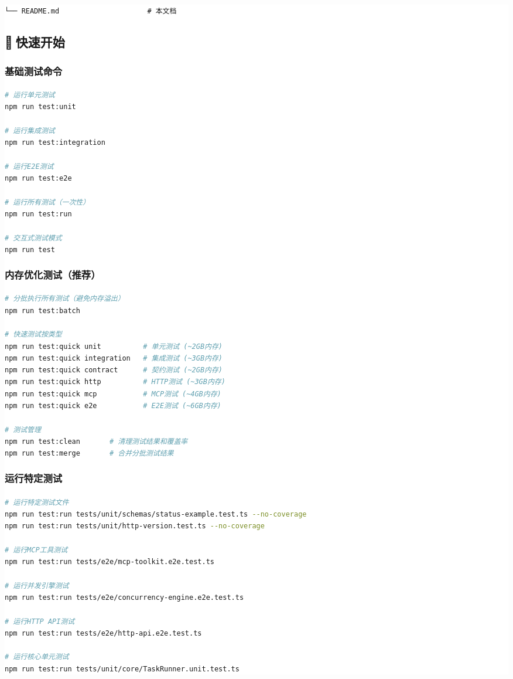 ```
└── README.md                     # 本文档
```

## 🚀 快速开始

### 基础测试命令

```bash
# 运行单元测试
npm run test:unit

# 运行集成测试
npm run test:integration

# 运行E2E测试
npm run test:e2e

# 运行所有测试（一次性）
npm run test:run

# 交互式测试模式
npm run test
```

### 内存优化测试（推荐）

```bash
# 分批执行所有测试（避免内存溢出）
npm run test:batch

# 快速测试按类型
npm run test:quick unit          # 单元测试 (~2GB内存)
npm run test:quick integration   # 集成测试 (~3GB内存) 
npm run test:quick contract      # 契约测试 (~2GB内存)
npm run test:quick http          # HTTP测试 (~3GB内存)
npm run test:quick mcp           # MCP测试 (~4GB内存)
npm run test:quick e2e           # E2E测试 (~6GB内存)

# 测试管理
npm run test:clean       # 清理测试结果和覆盖率
npm run test:merge       # 合并分批测试结果
```

### 运行特定测试

```bash
# 运行特定测试文件
npm run test:run tests/unit/schemas/status-example.test.ts --no-coverage
npm run test:run tests/unit/http-version.test.ts --no-coverage

# 运行MCP工具测试
npm run test:run tests/e2e/mcp-toolkit.e2e.test.ts

# 运行并发引擎测试
npm run test:run tests/e2e/concurrency-engine.e2e.test.ts

# 运行HTTP API测试
npm run test:run tests/e2e/http-api.e2e.test.ts

# 运行核心单元测试
npm run test:run tests/unit/core/TaskRunner.unit.test.ts
```

